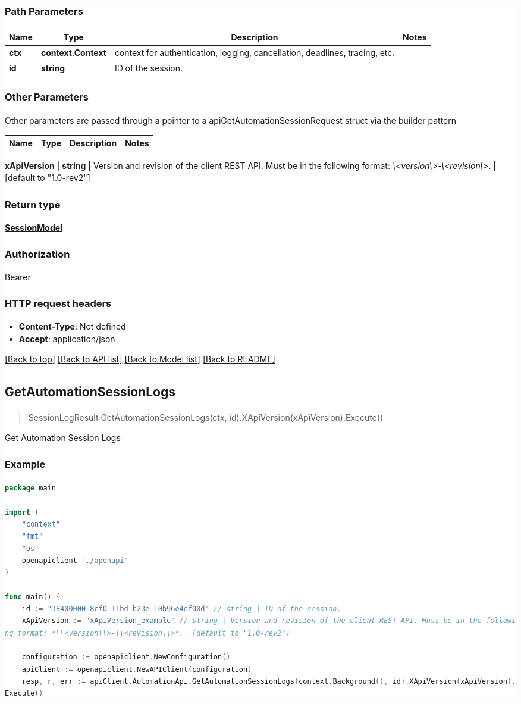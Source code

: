 ### Path Parameters


Name | Type | Description  | Notes
------------- | ------------- | ------------- | -------------
**ctx** | **context.Context** | context for authentication, logging, cancellation, deadlines, tracing, etc.
**id** | **string** | ID of the session. | 

### Other Parameters

Other parameters are passed through a pointer to a apiGetAutomationSessionRequest struct via the builder pattern


Name | Type | Description  | Notes
------------- | ------------- | ------------- | -------------

 **xApiVersion** | **string** | Version and revision of the client REST API. Must be in the following format: *\\&lt;version\\&gt;-\\&lt;revision\\&gt;*.  | [default to &quot;1.0-rev2&quot;]

### Return type

[**SessionModel**](SessionModel.md)

### Authorization

[Bearer](../README.md#Bearer)

### HTTP request headers

- **Content-Type**: Not defined
- **Accept**: application/json

[[Back to top]](#) [[Back to API list]](../README.md#documentation-for-api-endpoints)
[[Back to Model list]](../README.md#documentation-for-models)
[[Back to README]](../README.md)


## GetAutomationSessionLogs

> SessionLogResult GetAutomationSessionLogs(ctx, id).XApiVersion(xApiVersion).Execute()

Get Automation Session Logs



### Example

```go
package main

import (
    "context"
    "fmt"
    "os"
    openapiclient "./openapi"
)

func main() {
    id := "38400000-8cf0-11bd-b23e-10b96e4ef00d" // string | ID of the session.
    xApiVersion := "xApiVersion_example" // string | Version and revision of the client REST API. Must be in the following format: *\\<version\\>-\\<revision\\>*.  (default to "1.0-rev2")

    configuration := openapiclient.NewConfiguration()
    apiClient := openapiclient.NewAPIClient(configuration)
    resp, r, err := apiClient.AutomationApi.GetAutomationSessionLogs(context.Background(), id).XApiVersion(xApiVersion).Execute()
```